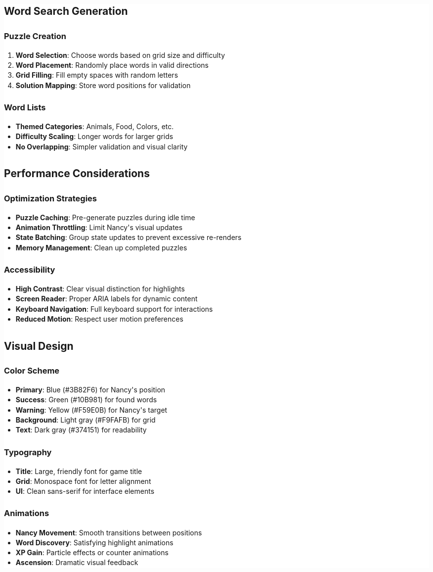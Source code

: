 ## Word Search Generation

### Puzzle Creation

1. **Word Selection**: Choose words based on grid size and difficulty
2. **Word Placement**: Randomly place words in valid directions
3. **Grid Filling**: Fill empty spaces with random letters
4. **Solution Mapping**: Store word positions for validation

### Word Lists

- **Themed Categories**: Animals, Food, Colors, etc.
- **Difficulty Scaling**: Longer words for larger grids
- **No Overlapping**: Simpler validation and visual clarity

## Performance Considerations

### Optimization Strategies

- **Puzzle Caching**: Pre-generate puzzles during idle time
- **Animation Throttling**: Limit Nancy's visual updates
- **State Batching**: Group state updates to prevent excessive re-renders
- **Memory Management**: Clean up completed puzzles

### Accessibility

- **High Contrast**: Clear visual distinction for highlights
- **Screen Reader**: Proper ARIA labels for dynamic content
- **Keyboard Navigation**: Full keyboard support for interactions
- **Reduced Motion**: Respect user motion preferences

## Visual Design

### Color Scheme

- **Primary**: Blue (#3B82F6) for Nancy's position
- **Success**: Green (#10B981) for found words
- **Warning**: Yellow (#F59E0B) for Nancy's target
- **Background**: Light gray (#F9FAFB) for grid
- **Text**: Dark gray (#374151) for readability

### Typography

- **Title**: Large, friendly font for game title
- **Grid**: Monospace font for letter alignment
- **UI**: Clean sans-serif for interface elements

### Animations

- **Nancy Movement**: Smooth transitions between positions
- **Word Discovery**: Satisfying highlight animations
- **XP Gain**: Particle effects or counter animations
- **Ascension**: Dramatic visual feedback
